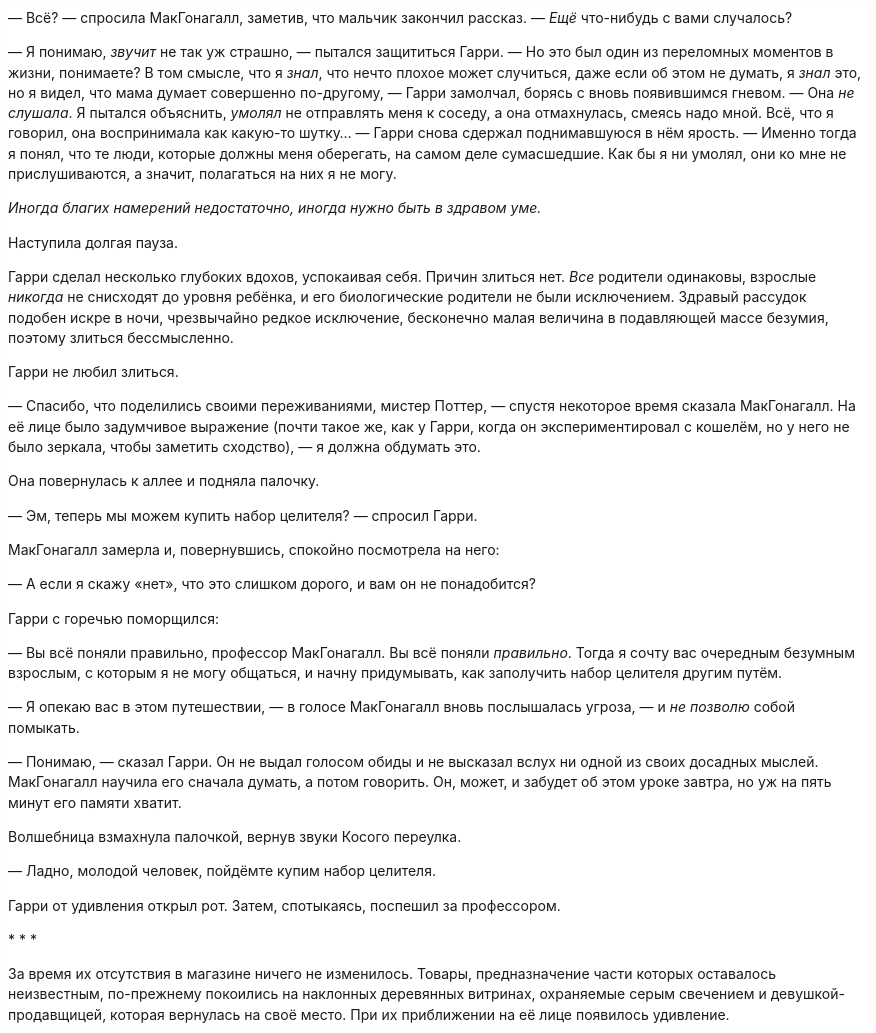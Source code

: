 — Всё? — спросила МакГонагалл, заметив, что мальчик закончил рассказ. — *Ещё* что-нибудь с вами случалось?

— Я понимаю, *звучит* не так уж страшно, — пытался защититься Гарри. — Но это был один из переломных моментов в жизни, понимаете? В том смысле, что я *знал*, что нечто плохое может случиться, даже если об этом не думать, я *знал* это, но я видел, что мама думает совершенно по-другому, — Гарри замолчал, борясь с вновь появившимся гневом. — Она *не слушала*. Я пытался объяснить, *умолял* не отправлять меня к соседу, а она отмахнулась, смеясь надо мной. Всё, что я говорил, она воспринимала как какую-то шутку… — Гарри снова сдержал поднимавшуюся в нём ярость. — Именно тогда я понял, что те люди, которые должны меня оберегать, на самом деле сумасшедшие. Как бы я ни умолял, они ко мне не прислушиваются, а значит, полагаться на них я не могу.

*Иногда благих намерений недостаточно, иногда нужно быть в здравом уме.*

Наступила долгая пауза.

Гарри сделал несколько глубоких вдохов, успокаивая себя. Причин злиться нет. *Все* родители одинаковы, взрослые *никогда* не снисходят до уровня ребёнка, и его биологические родители не были исключением. Здравый рассудок подобен искре в ночи, чрезвычайно редкое исключение, бесконечно малая величина в подавляющей массе безумия, поэтому злиться бессмысленно.

Гарри не любил злиться.

— Спасибо, что поделились своими переживаниями, мистер Поттер, — спустя некоторое время сказала МакГонагалл. На её лице было задумчивое выражение (почти такое же, как у Гарри, когда он экспериментировал с кошелём, но у него не было зеркала, чтобы заметить сходство), — я должна обдумать это.

Она повернулась к аллее и подняла палочку.

— Эм, теперь мы можем купить набор целителя? — спросил Гарри.

МакГонагалл замерла и, повернувшись, спокойно посмотрела на него:

— А если я скажу «нет», что это слишком дорого, и вам он не понадобится?

Гарри с горечью поморщился:

— Вы всё поняли правильно, профессор МакГонагалл. Вы всё поняли *правильно*. Тогда я сочту вас очередным безумным взрослым, с которым я не могу общаться, и начну придумывать, как заполучить набор целителя другим путём.

— Я опекаю вас в этом путешествии, — в голосе МакГонагалл вновь послышалась угроза, — и *не позволю* собой помыкать.

— Понимаю, — сказал Гарри. Он не выдал голосом обиды и не высказал вслух ни одной из своих досадных мыслей. МакГонагалл научила его сначала думать, а потом говорить. Он, может, и забудет об этом уроке завтра, но уж на пять минут его памяти хватит.

Волшебница взмахнула палочкой, вернув звуки Косого переулка.

— Ладно, молодой человек, пойдёмте купим набор целителя.

Гарри от удивления открыл рот. Затем, спотыкаясь, поспешил за профессором.

\* \* \*

За время их отсутствия в магазине ничего не изменилось. Товары, предназначение части которых оставалось неизвестным, по-прежнему покоились на наклонных деревянных витринах, охраняемые серым свечением и девушкой-продавщицей, которая вернулась на своё место. При их приближении на её лице появилось удивление.
